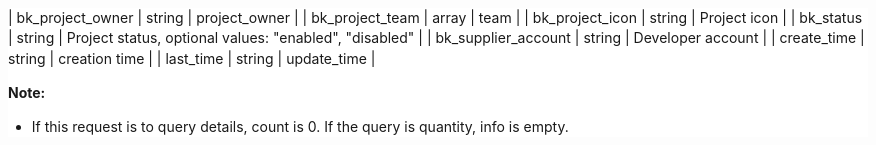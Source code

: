 | bk_project_owner | string | project_owner                                                                                                 |
| bk_project_team | array | team                                                                                                          |
| bk_project_icon | string | Project icon                                                                                                  |
| bk_status | string | Project status, optional values: "enabled", "disabled"                                                        |
| bk_supplier_account | string | Developer account                                                                                             |
| create_time | string | creation time                                                                                                 |
| last_time | string | update_time                                                                                                   |


**Note:**
- If this request is to query details, count is 0. If the query is quantity, info is empty.

